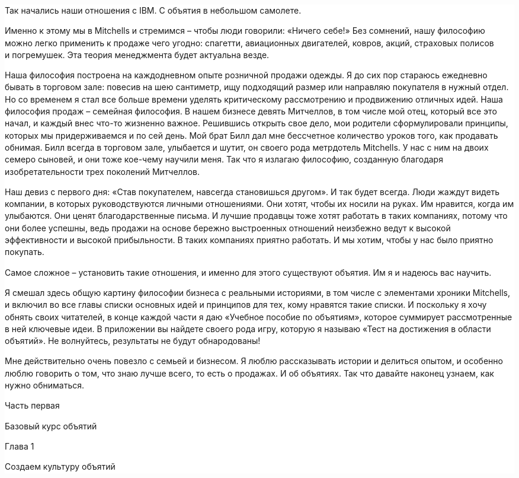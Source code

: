 Так начались наши отношения с IBM. С объятия в небольшом самолете.

Именно к этому мы в Mitchells и стремимся – чтобы люди говорили: «Ничего
себе!» Без сомнений, нашу философию можно легко применить к продаже чего
угодно: спагетти, авиационных двигателей, ковров, акций, страховых
полисов и погремушек. Эта теория менеджмента будет актуальна везде.

Наша философия построена на каждодневном опыте розничной продажи одежды.
Я до сих пор стараюсь ежедневно бывать в торговом зале: повесив на шею
сантиметр, ищу подходящий размер или направляю покупателя в нужный
отдел. Но со временем я стал все больше времени уделять критическому
рассмотрению и продвижению отличных идей. Наша философия продаж –
семейная философия. В нашем бизнесе девять Митчеллов, в том числе мой
отец, который все это начал, и каждый внес что-то жизненно важное.
Решившись открыть свое дело, мои родители сформулировали принципы,
которых мы придерживаемся и по сей день. Мой брат Билл дал мне
бессчетное количество уроков того, как продавать обнимая. Билл всегда
в торговом зале, улыбается и шутит, он своего рода метрдотель Mitchells.
У нас с ним на двоих семеро сыновей, и они тоже кое-чему научили меня.
Так что я излагаю философию, созданную благодаря изобретательности трех
поколений Митчеллов.

Наш девиз с первого дня: «Став покупателем, навсегда становишься
другом». И так будет всегда. Люди жаждут видеть компании, в которых
руководствуются личными отношениями. Они хотят, чтобы их носили
на руках. Им нравится, когда им улыбаются. Они ценят благодарственные
письма. И лучшие продавцы тоже хотят работать в таких компаниях, потому
что они более успешны, ведь продажи на основе бережно выстроенных
отношений неизбежно ведут к высокой эффективности и высокой
прибыльности. В таких компаниях приятно работать. И мы хотим, чтобы
у нас было приятно покупать.

Самое сложное – установить такие отношения, и именно для этого
существуют объятия. Им я и надеюсь вас научить.

Я смешал здесь общую картину философии бизнеса с реальными историями,
в том числе с элементами хроники Mitchells, и включил во все главы
списки основных идей и принципов для тех, кому нравятся такие списки.
И поскольку я хочу обнять своих читателей, в конце каждой части я даю
«Учебное пособие по объятиям», которое суммирует рассмотренные в ней
ключевые идеи. В приложении вы найдете своего рода игру, которую
я называю «Тест на достижения в области объятий». Не волнуйтесь,
результаты не будут обнародованы!

Мне действительно очень повезло с семьей и бизнесом. Я люблю
рассказывать истории и делиться опытом, и особенно люблю говорить о том,
что знаю лучше всего, то есть о продажах. И об объятиях. Так что давайте
наконец узнаем, как нужно обниматься.

Часть первая

Базовый курс объятий

Глава 1

Создаем культуру объятий
